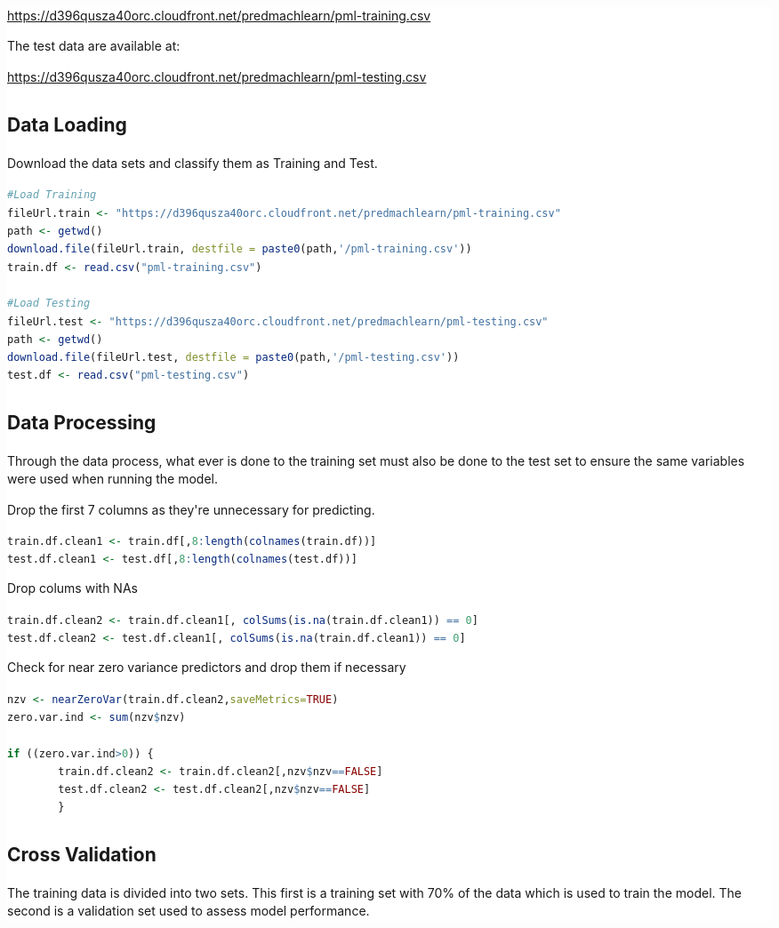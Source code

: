 https://d396qusza40orc.cloudfront.net/predmachlearn/pml-training.csv

The test data are available at:

https://d396qusza40orc.cloudfront.net/predmachlearn/pml-testing.csv

## Data Loading
Download the data sets and classify them as Training and Test.

```r
#Load Training
fileUrl.train <- "https://d396qusza40orc.cloudfront.net/predmachlearn/pml-training.csv"
path <- getwd()
download.file(fileUrl.train, destfile = paste0(path,'/pml-training.csv'))
train.df <- read.csv("pml-training.csv")

#Load Testing
fileUrl.test <- "https://d396qusza40orc.cloudfront.net/predmachlearn/pml-testing.csv"
path <- getwd()
download.file(fileUrl.test, destfile = paste0(path,'/pml-testing.csv'))
test.df <- read.csv("pml-testing.csv")
```
## Data Processing
Through the data process, what ever is done to the training set must also be done to the test set to ensure the same variables were used when running the model.

Drop the first 7 columns as they're unnecessary for predicting.

```r
train.df.clean1 <- train.df[,8:length(colnames(train.df))]
test.df.clean1 <- test.df[,8:length(colnames(test.df))]
```
Drop colums with NAs

```r
train.df.clean2 <- train.df.clean1[, colSums(is.na(train.df.clean1)) == 0] 
test.df.clean2 <- test.df.clean1[, colSums(is.na(train.df.clean1)) == 0] 
```
Check for near zero variance predictors and drop them if necessary

```r
nzv <- nearZeroVar(train.df.clean2,saveMetrics=TRUE)
zero.var.ind <- sum(nzv$nzv)

if ((zero.var.ind>0)) {
        train.df.clean2 <- train.df.clean2[,nzv$nzv==FALSE]
        test.df.clean2 <- test.df.clean2[,nzv$nzv==FALSE]
        }
```

## Cross Validation
The training data is divided into two sets. This first is a training set with 70% of the data which is used to train the model. The second is a validation set used to assess model performance.
